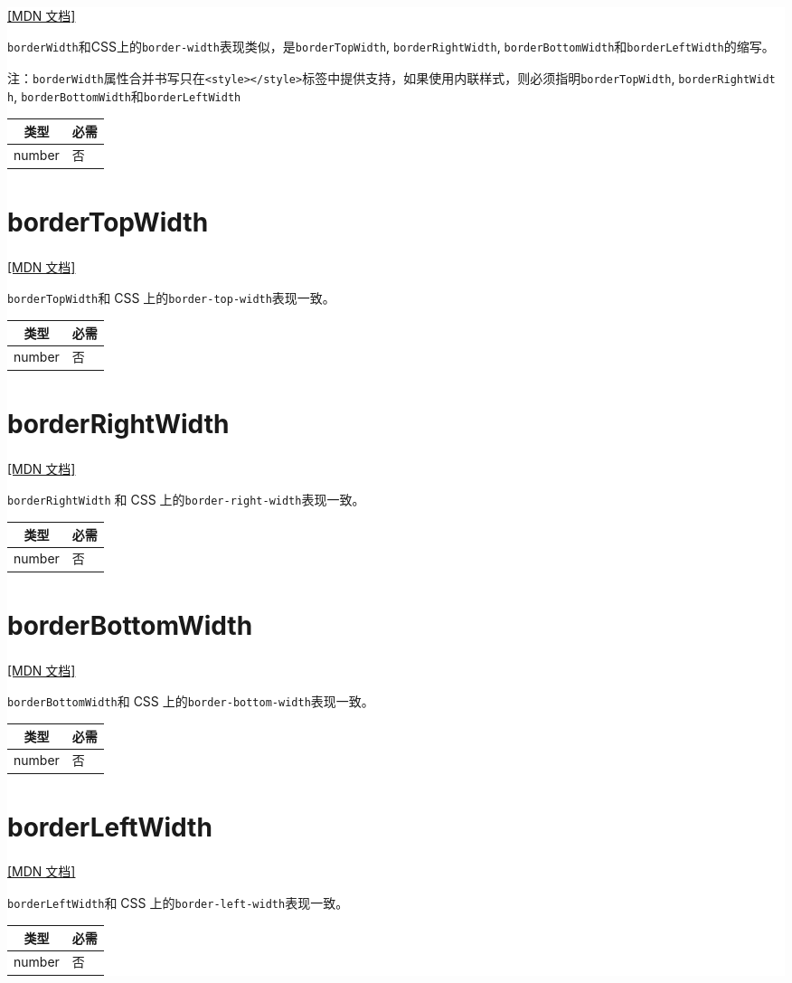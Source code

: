 [[MDN 文档]](//developer.mozilla.org/zh-CN/docs/Web/CSS/border-width)

`borderWidth`和CSS上的`border-width`表现类似，是`borderTopWidth`, `borderRightWidth`, `borderBottomWidth`和`borderLeftWidth`的缩写。

注：`borderWidth`属性合并书写只在`<style></style>`标签中提供支持，如果使用内联样式，则必须指明`borderTopWidth`, `borderRightWidth`, `borderBottomWidth`和`borderLeftWidth`

| 类型   | 必需 |
| ------ | -------- |
| number | 否       |

# borderTopWidth

[[MDN 文档]](//developer.mozilla.org/zh-CN/docs/Web/CSS/border-top-width)

`borderTopWidth`和 CSS 上的`border-top-width`表现一致。

| 类型   | 必需 |
| ------ | -------- |
| number | 否       |

# borderRightWidth

[[MDN 文档]](//developer.mozilla.org/zh-CN/docs/Web/CSS/border-right-width)

`borderRightWidth` 和 CSS 上的`border-right-width`表现一致。

| 类型   | 必需 |
| ------ | -------- |
| number | 否       |

# borderBottomWidth

[[MDN 文档]](//developer.mozilla.org/zh-CN/docs/Web/CSS/border-bottom-width)

`borderBottomWidth`和 CSS 上的`border-bottom-width`表现一致。

| 类型   | 必需 |
| ------ | -------- |
| number | 否       |

# borderLeftWidth

[[MDN 文档]](//developer.mozilla.org/zh-CN/docs/Web/CSS/border-left-width)

`borderLeftWidth`和 CSS 上的`border-left-width`表现一致。

| 类型   | 必需 |
| ------ | -------- |
| number | 否       |
